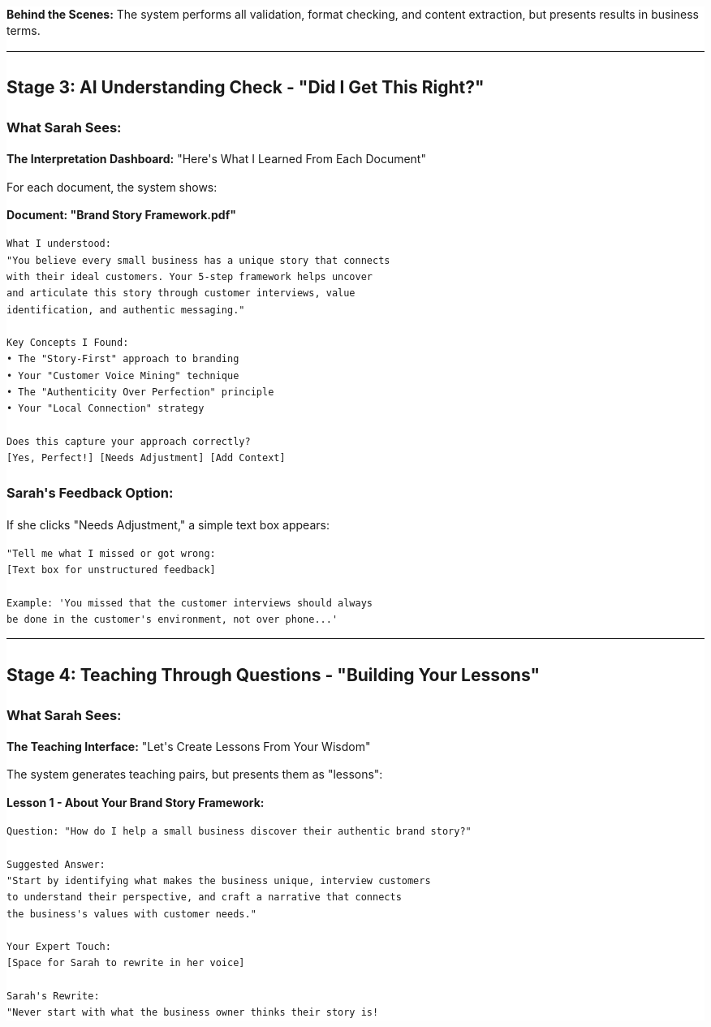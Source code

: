 **Behind the Scenes:** The system performs all validation, format checking, and content extraction, but presents results in business terms.

---

## Stage 3: AI Understanding Check - "Did I Get This Right?"

### What Sarah Sees:
**The Interpretation Dashboard:** "Here's What I Learned From Each Document"

For each document, the system shows:

**Document: "Brand Story Framework.pdf"**
```
What I understood:
"You believe every small business has a unique story that connects
with their ideal customers. Your 5-step framework helps uncover
and articulate this story through customer interviews, value
identification, and authentic messaging."

Key Concepts I Found:
• The "Story-First" approach to branding
• Your "Customer Voice Mining" technique
• The "Authenticity Over Perfection" principle
• Your "Local Connection" strategy

Does this capture your approach correctly?
[Yes, Perfect!] [Needs Adjustment] [Add Context]
```

### Sarah's Feedback Option:
If she clicks "Needs Adjustment," a simple text box appears:
```
"Tell me what I missed or got wrong:
[Text box for unstructured feedback]

Example: 'You missed that the customer interviews should always 
be done in the customer's environment, not over phone...'
```

---

## Stage 4: Teaching Through Questions - "Building Your Lessons"

### What Sarah Sees:
**The Teaching Interface:** "Let's Create Lessons From Your Wisdom"

The system generates teaching pairs, but presents them as "lessons":

**Lesson 1 - About Your Brand Story Framework:**
```
Question: "How do I help a small business discover their authentic brand story?"

Suggested Answer:
"Start by identifying what makes the business unique, interview customers
to understand their perspective, and craft a narrative that connects
the business's values with customer needs."

Your Expert Touch:
[Space for Sarah to rewrite in her voice]

Sarah's Rewrite:
"Never start with what the business owner thinks their story is!
```